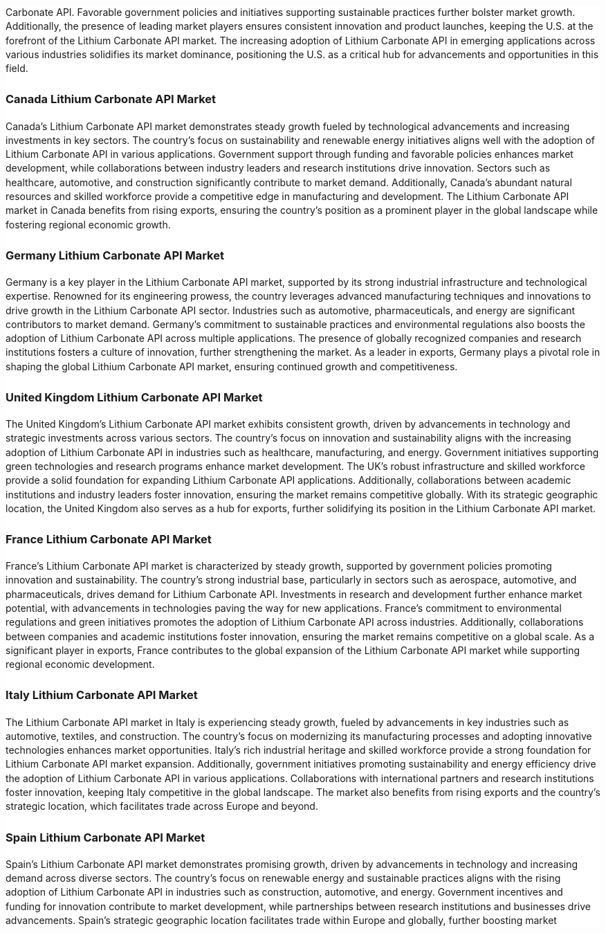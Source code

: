 Carbonate API. Favorable government policies and initiatives supporting sustainable practices further bolster market growth. Additionally, the presence of leading market players ensures consistent innovation and product launches, keeping the U.S. at the forefront of the Lithium Carbonate API market. The increasing adoption of Lithium Carbonate API in emerging applications across various industries solidifies its market dominance, positioning the U.S. as a critical hub for advancements and opportunities in this field.</p><h3>Canada Lithium Carbonate API Market</h3><p>Canada&rsquo;s Lithium Carbonate API market demonstrates steady growth fueled by technological advancements and increasing investments in key sectors. The country&rsquo;s focus on sustainability and renewable energy initiatives aligns well with the adoption of Lithium Carbonate API in various applications. Government support through funding and favorable policies enhances market development, while collaborations between industry leaders and research institutions drive innovation. Sectors such as healthcare, automotive, and construction significantly contribute to market demand. Additionally, Canada&rsquo;s abundant natural resources and skilled workforce provide a competitive edge in manufacturing and development. The Lithium Carbonate API market in Canada benefits from rising exports, ensuring the country&rsquo;s position as a prominent player in the global landscape while fostering regional economic growth.</p><h3>Germany Lithium Carbonate API Market</h3><p>Germany is a key player in the Lithium Carbonate API market, supported by its strong industrial infrastructure and technological expertise. Renowned for its engineering prowess, the country leverages advanced manufacturing techniques and innovations to drive growth in the Lithium Carbonate API sector. Industries such as automotive, pharmaceuticals, and energy are significant contributors to market demand. Germany&rsquo;s commitment to sustainable practices and environmental regulations also boosts the adoption of Lithium Carbonate API across multiple applications. The presence of globally recognized companies and research institutions fosters a culture of innovation, further strengthening the market. As a leader in exports, Germany plays a pivotal role in shaping the global Lithium Carbonate API market, ensuring continued growth and competitiveness.</p><h3>United Kingdom Lithium Carbonate API Market</h3><p>The United Kingdom&rsquo;s Lithium Carbonate API market exhibits consistent growth, driven by advancements in technology and strategic investments across various sectors. The country&rsquo;s focus on innovation and sustainability aligns with the increasing adoption of Lithium Carbonate API in industries such as healthcare, manufacturing, and energy. Government initiatives supporting green technologies and research programs enhance market development. The UK&rsquo;s robust infrastructure and skilled workforce provide a solid foundation for expanding Lithium Carbonate API applications. Additionally, collaborations between academic institutions and industry leaders foster innovation, ensuring the market remains competitive globally. With its strategic geographic location, the United Kingdom also serves as a hub for exports, further solidifying its position in the Lithium Carbonate API market.</p><h3>France Lithium Carbonate API Market</h3><p>France&rsquo;s Lithium Carbonate API market is characterized by steady growth, supported by government policies promoting innovation and sustainability. The country&rsquo;s strong industrial base, particularly in sectors such as aerospace, automotive, and pharmaceuticals, drives demand for Lithium Carbonate API. Investments in research and development further enhance market potential, with advancements in technologies paving the way for new applications. France&rsquo;s commitment to environmental regulations and green initiatives promotes the adoption of Lithium Carbonate API across industries. Additionally, collaborations between companies and academic institutions foster innovation, ensuring the market remains competitive on a global scale. As a significant player in exports, France contributes to the global expansion of the Lithium Carbonate API market while supporting regional economic development.</p><h3>Italy Lithium Carbonate API Market</h3><p>The Lithium Carbonate API market in Italy is experiencing steady growth, fueled by advancements in key industries such as automotive, textiles, and construction. The country&rsquo;s focus on modernizing its manufacturing processes and adopting innovative technologies enhances market opportunities. Italy&rsquo;s rich industrial heritage and skilled workforce provide a strong foundation for Lithium Carbonate API market expansion. Additionally, government initiatives promoting sustainability and energy efficiency drive the adoption of Lithium Carbonate API in various applications. Collaborations with international partners and research institutions foster innovation, keeping Italy competitive in the global landscape. The market also benefits from rising exports and the country&rsquo;s strategic location, which facilitates trade across Europe and beyond.</p><h3>Spain Lithium Carbonate API Market</h3><p>Spain&rsquo;s Lithium Carbonate API market demonstrates promising growth, driven by advancements in technology and increasing demand across diverse sectors. The country&rsquo;s focus on renewable energy and sustainable practices aligns with the rising adoption of Lithium Carbonate API in industries such as construction, automotive, and energy. Government incentives and funding for innovation contribute to market development, while partnerships between research institutions and businesses drive advancements. Spain&rsquo;s strategic geographic location facilitates trade within Europe and globally, further boosting market